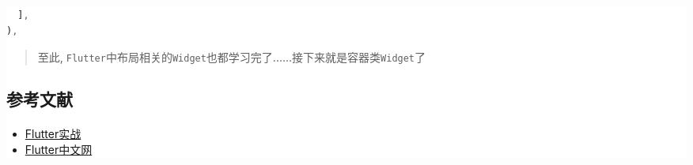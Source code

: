 ```dart
  ],
),
```

> 至此, `Flutter`中布局相关的`Widget`也都学习完了......接下来就是容器类`Widget`了


## 参考文献
- [Flutter实战](https://book.flutterchina.club/chapter5/)
- [Flutter中文网](https://flutterchina.club/widgets/layout/)


